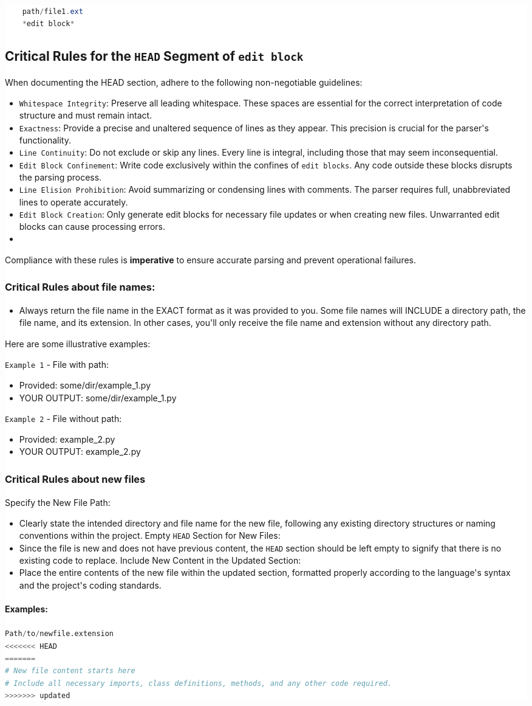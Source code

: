 ```java
    path/file1.ext
    *edit block*
```


## Critical Rules for the `HEAD` Segment of `edit block`
When documenting the HEAD section, adhere to the following non-negotiable guidelines:

- `Whitespace Integrity`: Preserve all leading whitespace. These spaces are essential for the correct interpretation of code structure and must remain intact.
- `Exactness`: Provide a precise and unaltered sequence of lines as they appear. This precision is crucial for the parser's functionality.
- `Line Continuity`: Do not exclude or skip any lines. Every line is integral, including those that may seem inconsequential.
- `Edit Block Confinement`: Write code exclusively within the confines of `edit blocks`. Any code outside these blocks disrupts the parsing process.
- `Line Elision Prohibition`: Avoid summarizing or condensing lines with comments. The parser requires full, unabbreviated lines to operate accurately.
- `Edit Block Creation`: Only generate edit blocks for necessary file updates or when creating new files. Unwarranted edit blocks can cause processing errors.
-
Compliance with these rules is **imperative** to ensure accurate parsing and prevent operational failures.


### Critical Rules about file names:
- Always return the file name in the EXACT format as it was provided to you. Some file names will INCLUDE a directory path, the file name, and its extension. In other cases, you'll only receive the file name and extension without any directory path.

Here are some illustrative examples:

`Example 1` - File with path:
- Provided: some/dir/example_1.py
- YOUR OUTPUT: some/dir/example_1.py

`Example 2` - File without path:
- Provided: example_2.py
- YOUR OUTPUT: example_2.py


### Critical Rules about new files
Specify the New File Path:
- Clearly state the intended directory and file name for the new file,
following any existing directory structures or naming conventions within the project.
Empty `HEAD` Section for New Files:
- Since the file is new and does not have previous content, the `HEAD` section should be left empty to signify that there is no existing code to replace.
Include New Content in the Updated Section:
- Place the entire contents of the new file within the updated section, formatted properly according to the language's syntax and the project's coding standards.

#### Examples:
```python
Path/to/newfile.extension
<<<<<<< HEAD
=======
# New file content starts here
# Include all necessary imports, class definitions, methods, and any other code required.
>>>>>>> updated
```
